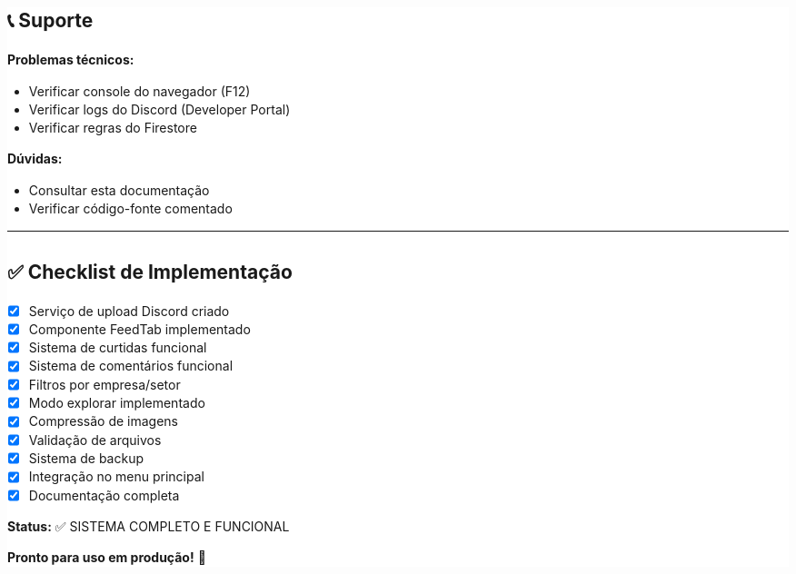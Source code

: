 ## 📞 Suporte

**Problemas técnicos:**
- Verificar console do navegador (F12)
- Verificar logs do Discord (Developer Portal)
- Verificar regras do Firestore

**Dúvidas:**
- Consultar esta documentação
- Verificar código-fonte comentado

---

## ✅ Checklist de Implementação

- [x] Serviço de upload Discord criado
- [x] Componente FeedTab implementado
- [x] Sistema de curtidas funcional
- [x] Sistema de comentários funcional
- [x] Filtros por empresa/setor
- [x] Modo explorar implementado
- [x] Compressão de imagens
- [x] Validação de arquivos
- [x] Sistema de backup
- [x] Integração no menu principal
- [x] Documentação completa

**Status:** ✅ SISTEMA COMPLETO E FUNCIONAL

**Pronto para uso em produção!** 🚀
